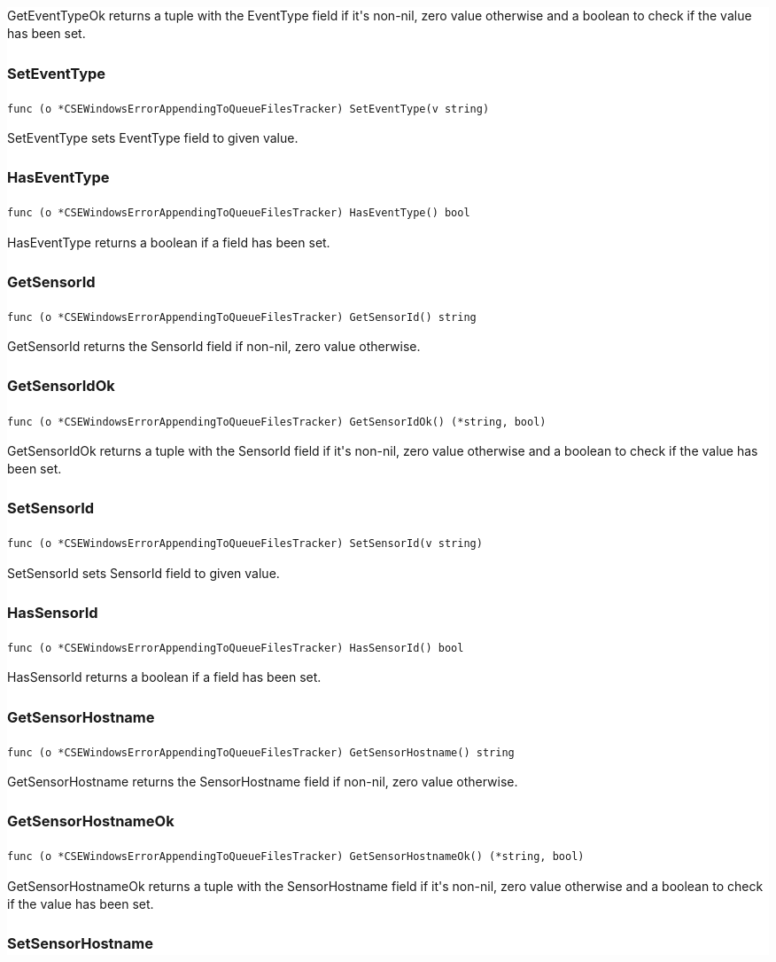 GetEventTypeOk returns a tuple with the EventType field if it's non-nil, zero value otherwise
and a boolean to check if the value has been set.

### SetEventType

`func (o *CSEWindowsErrorAppendingToQueueFilesTracker) SetEventType(v string)`

SetEventType sets EventType field to given value.

### HasEventType

`func (o *CSEWindowsErrorAppendingToQueueFilesTracker) HasEventType() bool`

HasEventType returns a boolean if a field has been set.

### GetSensorId

`func (o *CSEWindowsErrorAppendingToQueueFilesTracker) GetSensorId() string`

GetSensorId returns the SensorId field if non-nil, zero value otherwise.

### GetSensorIdOk

`func (o *CSEWindowsErrorAppendingToQueueFilesTracker) GetSensorIdOk() (*string, bool)`

GetSensorIdOk returns a tuple with the SensorId field if it's non-nil, zero value otherwise
and a boolean to check if the value has been set.

### SetSensorId

`func (o *CSEWindowsErrorAppendingToQueueFilesTracker) SetSensorId(v string)`

SetSensorId sets SensorId field to given value.

### HasSensorId

`func (o *CSEWindowsErrorAppendingToQueueFilesTracker) HasSensorId() bool`

HasSensorId returns a boolean if a field has been set.

### GetSensorHostname

`func (o *CSEWindowsErrorAppendingToQueueFilesTracker) GetSensorHostname() string`

GetSensorHostname returns the SensorHostname field if non-nil, zero value otherwise.

### GetSensorHostnameOk

`func (o *CSEWindowsErrorAppendingToQueueFilesTracker) GetSensorHostnameOk() (*string, bool)`

GetSensorHostnameOk returns a tuple with the SensorHostname field if it's non-nil, zero value otherwise
and a boolean to check if the value has been set.

### SetSensorHostname
